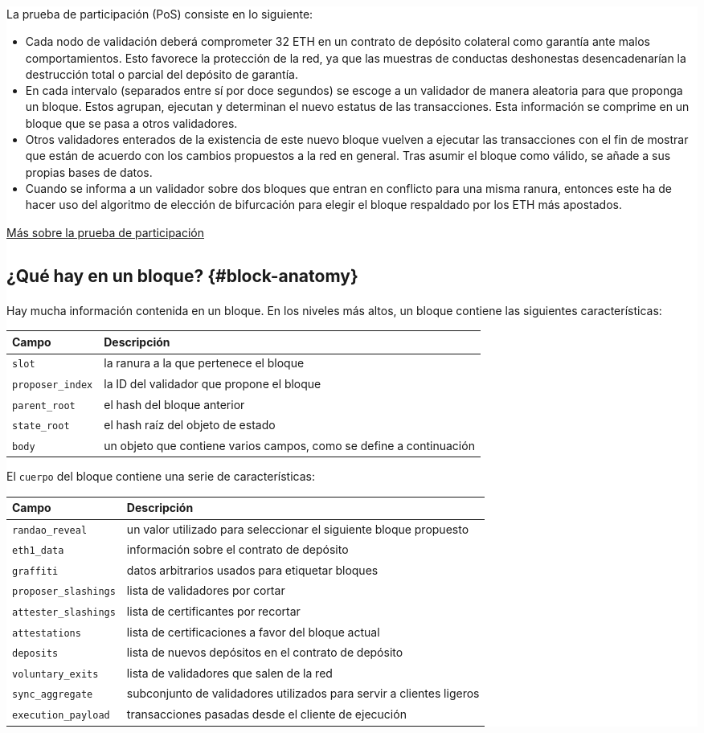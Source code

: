La prueba de participación (PoS) consiste en lo siguiente:

- Cada nodo de validación deberá comprometer 32 ETH en un contrato de depósito colateral como garantía ante malos comportamientos. Esto favorece la protección de la red, ya que las muestras de conductas deshonestas desencadenarían la destrucción total o parcial del depósito de garantía.
- En cada intervalo (separados entre sí por doce segundos) se escoge a un validador de manera aleatoria para que proponga un bloque. Estos agrupan, ejecutan y determinan el nuevo estatus de las transacciones. Esta información se comprime en un bloque que se pasa a otros validadores.
- Otros validadores enterados de la existencia de este nuevo bloque vuelven a ejecutar las transacciones con el fin de mostrar que están de acuerdo con los cambios propuestos a la red en general. Tras asumir el bloque como válido, se añade a sus propias bases de datos.
- Cuando se informa a un validador sobre dos bloques que entran en conflicto para una misma ranura, entonces este ha de hacer uso del algoritmo de elección de bifurcación para elegir el bloque respaldado por los ETH más apostados.

[Más sobre la prueba de participación](/developers/docs/consensus-mechanisms/pos)

## ¿Qué hay en un bloque? {#block-anatomy}

Hay mucha información contenida en un bloque. En los niveles más altos, un bloque contiene las siguientes características:

| Campo            | Descripción                                                         |
|:---------------- |:------------------------------------------------------------------- |
| `slot`           | la ranura a la que pertenece el bloque                              |
| `proposer_index` | la ID del validador que propone el bloque                           |
| `parent_root`    | el hash del bloque anterior                                         |
| `state_root`     | el hash raíz del objeto de estado                                   |
| `body`           | un objeto que contiene varios campos, como se define a continuación |

El `cuerpo` del bloque contiene una serie de características:

| Campo                | Descripción                                                          |
|:-------------------- |:-------------------------------------------------------------------- |
| `randao_reveal`      | un valor utilizado para seleccionar el siguiente bloque propuesto    |
| `eth1_data`          | información sobre el contrato de depósito                            |
| `graffiti`           | datos arbitrarios usados para etiquetar bloques                      |
| `proposer_slashings` | lista de validadores por cortar                                      |
| `attester_slashings` | lista de certificantes por recortar                                  |
| `attestations`       | lista de certificaciones a favor del bloque actual                   |
| `deposits`           | lista de nuevos depósitos en el contrato de depósito                 |
| `voluntary_exits`    | lista de validadores que salen de la red                             |
| `sync_aggregate`     | subconjunto de validadores utilizados para servir a clientes ligeros |
| `execution_payload`  | transacciones pasadas desde el cliente de ejecución                  |
